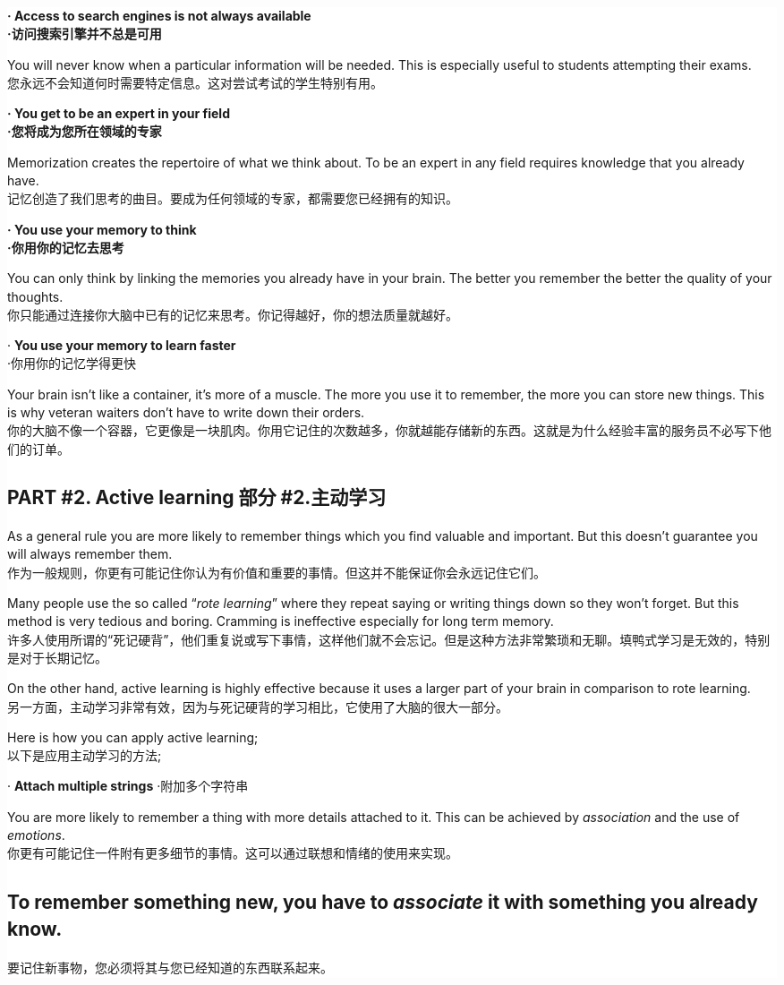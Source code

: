 **· Access to search engines is not always available  
·访问搜索引擎并不总是可用**

You will never know when a particular information will be needed. This is especially useful to students attempting their exams.  
您永远不会知道何时需要特定信息。这对尝试考试的学生特别有用。

**· You get to be an expert in your field  
·您将成为您所在领域的专家**

Memorization creates the repertoire of what we think about. To be an expert in any field requires knowledge that you already have.  
记忆创造了我们思考的曲目。要成为任何领域的专家，都需要您已经拥有的知识。

**· You use your memory to think  
·你用你的记忆去思考**

You can only think by linking the memories you already have in your brain. The better you remember the better the quality of your thoughts.  
你只能通过连接你大脑中已有的记忆来思考。你记得越好，你的想法质量就越好。

· **You use your memory to learn faster**  
·你用你的记忆学得更快

Your brain isn’t like a container, it’s more of a muscle. The more you use it to remember, the more you can store new things. This is why veteran waiters don’t have to write down their orders.  
你的大脑不像一个容器，它更像是一块肌肉。你用它记住的次数越多，你就越能存储新的东西。这就是为什么经验丰富的服务员不必写下他们的订单。

## **PART #2. Active learning 部分 #2.主动学习**

As a general rule you are more likely to remember things which you find valuable and important. But this doesn’t guarantee you will always remember them.  
作为一般规则，你更有可能记住你认为有价值和重要的事情。但这并不能保证你会永远记住它们。

Many people use the so called “_rote learning_” where they repeat saying or writing things down so they won’t forget. But this method is very tedious and boring. Cramming is ineffective especially for long term memory.  
许多人使用所谓的“死记硬背”，他们重复说或写下事情，这样他们就不会忘记。但是这种方法非常繁琐和无聊。填鸭式学习是无效的，特别是对于长期记忆。

On the other hand, active learning is highly effective because it uses a larger part of your brain in comparison to rote learning.  
另一方面，主动学习非常有效，因为与死记硬背的学习相比，它使用了大脑的很大一部分。

Here is how you can apply active learning;  
以下是应用主动学习的方法;

· **Attach multiple strings** ·附加多个字符串

You are more likely to remember a thing with more details attached to it. This can be achieved by _association_ and the use of _emotions_.  
你更有可能记住一件附有更多细节的事情。这可以通过联想和情绪的使用来实现。

## To remember something new, you have to _associate_ it with something you already know.  
要记住新事物，您必须将其与您已经知道的东西联系起来。
